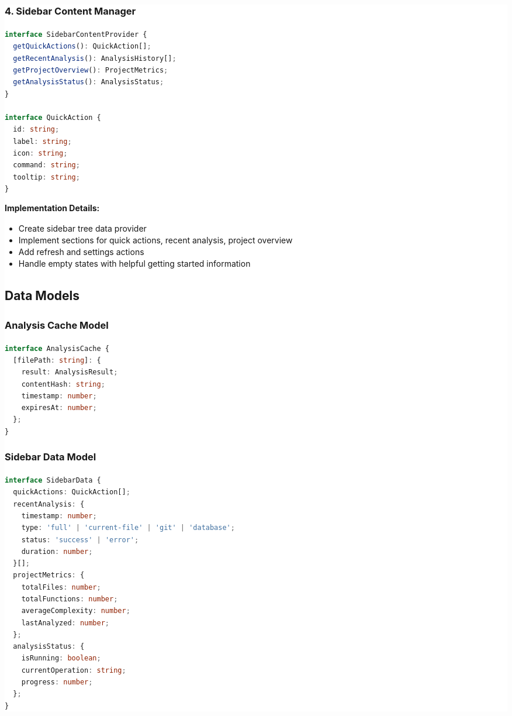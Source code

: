 ### 4. Sidebar Content Manager

```typescript
interface SidebarContentProvider {
  getQuickActions(): QuickAction[];
  getRecentAnalysis(): AnalysisHistory[];
  getProjectOverview(): ProjectMetrics;
  getAnalysisStatus(): AnalysisStatus;
}

interface QuickAction {
  id: string;
  label: string;
  icon: string;
  command: string;
  tooltip: string;
}
```

**Implementation Details:**
- Create sidebar tree data provider
- Implement sections for quick actions, recent analysis, project overview
- Add refresh and settings actions
- Handle empty states with helpful getting started information

## Data Models

### Analysis Cache Model
```typescript
interface AnalysisCache {
  [filePath: string]: {
    result: AnalysisResult;
    contentHash: string;
    timestamp: number;
    expiresAt: number;
  };
}
```

### Sidebar Data Model
```typescript
interface SidebarData {
  quickActions: QuickAction[];
  recentAnalysis: {
    timestamp: number;
    type: 'full' | 'current-file' | 'git' | 'database';
    status: 'success' | 'error';
    duration: number;
  }[];
  projectMetrics: {
    totalFiles: number;
    totalFunctions: number;
    averageComplexity: number;
    lastAnalyzed: number;
  };
  analysisStatus: {
    isRunning: boolean;
    currentOperation: string;
    progress: number;
  };
}
```
